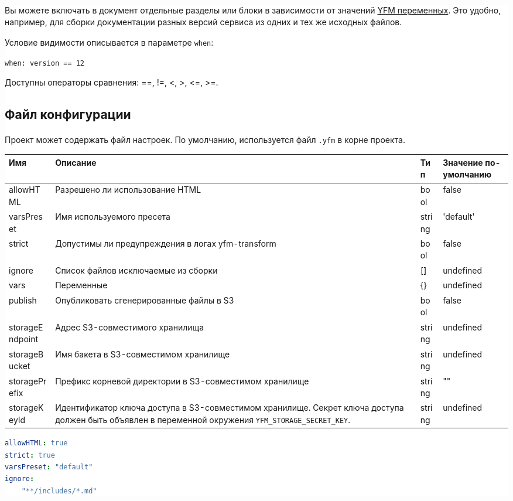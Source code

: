 Вы можете включать в документ отдельные разделы или блоки в зависимости от значений [YFM переменных](https://github.com/yandex-cloud/yfm-transform/blob/master/DOCS.ru.md#vars). Это удобно, например, для сборки документации разных версий сервиса из одних и тех же исходных файлов.

Условие видимости описывается в параметре `when`:

```when: version == 12```

Доступны операторы сравнения: ==, !=, <, >, <=, >=.


## Файл конфигурации <a name="config"></a>

Проект может содержать файл настроек. По умолчанию, используется файл `.yfm` в корне проекта.

Имя | Описание | Тип | Значение по-умолчанию
:--- | :--- | :--- | :---
allowHTML | Разрешено ли использование HTML | bool | false
varsPreset | Имя используемого пресета | string | 'default'
strict | Допустимы ли предупреждения в логах yfm-transform | bool | false
ignore | Список файлов исключаемые из сборки | [] | undefined
vars | Переменные | {} | undefined
publish | Опубликовать сгенерированные файлы в S3 | bool | false
storageEndpoint | Адрес S3-совместимого хранилища | string | undefined
storageBucket | Имя бакета в S3-совместимом хранилище | string | undefined
storagePrefix | Префикс корневой директории в S3-совместимом хранилище | string | ""
storageKeyId | Идентификатор ключа доступа в S3-совместимом хранилище. Секрет ключа доступа должен быть объявлен в переменной окружения `YFM_STORAGE_SECRET_KEY`. | string | undefined

```yaml
allowHTML: true
strict: true
varsPreset: "default"
ignore:
    "**/includes/*.md"
```

